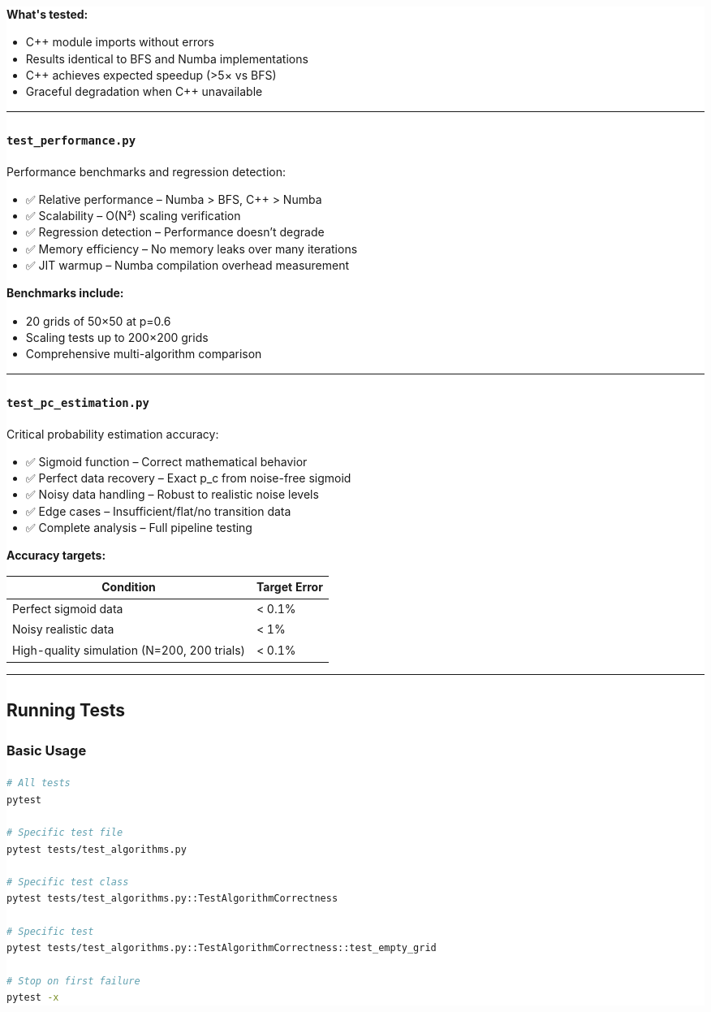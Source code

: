 **What's tested:**

- C++ module imports without errors  
- Results identical to BFS and Numba implementations  
- C++ achieves expected speedup (>5× vs BFS)  
- Graceful degradation when C++ unavailable  

---

### `test_performance.py`
Performance benchmarks and regression detection:

- ✅ Relative performance – Numba > BFS, C++ > Numba  
- ✅ Scalability – O(N²) scaling verification  
- ✅ Regression detection – Performance doesn’t degrade  
- ✅ Memory efficiency – No memory leaks over many iterations  
- ✅ JIT warmup – Numba compilation overhead measurement  

**Benchmarks include:**

- 20 grids of 50×50 at p=0.6  
- Scaling tests up to 200×200 grids  
- Comprehensive multi-algorithm comparison  

---

### `test_pc_estimation.py`
Critical probability estimation accuracy:

- ✅ Sigmoid function – Correct mathematical behavior  
- ✅ Perfect data recovery – Exact p_c from noise-free sigmoid  
- ✅ Noisy data handling – Robust to realistic noise levels  
- ✅ Edge cases – Insufficient/flat/no transition data  
- ✅ Complete analysis – Full pipeline testing  

**Accuracy targets:**

| Condition | Target Error |
|------------|---------------|
| Perfect sigmoid data | < 0.1% |
| Noisy realistic data | < 1% |
| High-quality simulation (N=200, 200 trials) | < 0.1% |

---

## Running Tests

### Basic Usage

```bash
# All tests
pytest

# Specific test file
pytest tests/test_algorithms.py

# Specific test class
pytest tests/test_algorithms.py::TestAlgorithmCorrectness

# Specific test
pytest tests/test_algorithms.py::TestAlgorithmCorrectness::test_empty_grid

# Stop on first failure
pytest -x

```